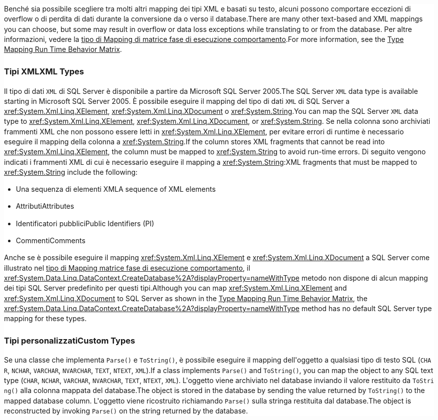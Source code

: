  <span data-ttu-id="97ab0-193">Benché sia possibile scegliere tra molti altri mapping dei tipi XML e basati su testo, alcuni possono comportare eccezioni di overflow o di perdita di dati durante la conversione da o verso il database.</span><span class="sxs-lookup"><span data-stu-id="97ab0-193">There are many other text-based and XML mappings you can choose, but some may result in overflow or data loss exceptions while translating to or from the database.</span></span> <span data-ttu-id="97ab0-194">Per altre informazioni, vedere la [tipo di Mapping di matrice fase di esecuzione comportamento](#BehaviorMatrix).</span><span class="sxs-lookup"><span data-stu-id="97ab0-194">For more information, see the [Type Mapping Run Time Behavior Matrix](#BehaviorMatrix).</span></span>  
  
### <a name="xml-types"></a><span data-ttu-id="97ab0-195">Tipi XML</span><span class="sxs-lookup"><span data-stu-id="97ab0-195">XML Types</span></span>  
 <span data-ttu-id="97ab0-196">Il tipo di dati `XML` di SQL Server è disponibile a partire da Microsoft SQL Server 2005.</span><span class="sxs-lookup"><span data-stu-id="97ab0-196">The SQL Server `XML` data type is available starting in Microsoft SQL Server 2005.</span></span> <span data-ttu-id="97ab0-197">È possibile eseguire il mapping del tipo di dati `XML` di SQL Server a <xref:System.Xml.Linq.XElement>, <xref:System.Xml.Linq.XDocument> o <xref:System.String>.</span><span class="sxs-lookup"><span data-stu-id="97ab0-197">You can map the SQL Server `XML` data type to <xref:System.Xml.Linq.XElement>, <xref:System.Xml.Linq.XDocument>, or <xref:System.String>.</span></span> <span data-ttu-id="97ab0-198">Se nella colonna sono archiviati frammenti XML che non possono essere letti in <xref:System.Xml.Linq.XElement>, per evitare errori di runtime è necessario eseguire il mapping della colonna a <xref:System.String>.</span><span class="sxs-lookup"><span data-stu-id="97ab0-198">If the column stores XML fragments that cannot be read into <xref:System.Xml.Linq.XElement>, the column must be mapped to <xref:System.String> to avoid run-time errors.</span></span> <span data-ttu-id="97ab0-199">Di seguito vengono indicati i frammenti XML di cui è necessario eseguire il mapping a <xref:System.String>:</span><span class="sxs-lookup"><span data-stu-id="97ab0-199">XML fragments that must be mapped to <xref:System.String> include the following:</span></span>  
  
-   <span data-ttu-id="97ab0-200">Una sequenza di elementi XML</span><span class="sxs-lookup"><span data-stu-id="97ab0-200">A sequence of XML elements</span></span>  
  
-   <span data-ttu-id="97ab0-201">Attributi</span><span class="sxs-lookup"><span data-stu-id="97ab0-201">Attributes</span></span>  
  
-   <span data-ttu-id="97ab0-202">Identificatori pubblici</span><span class="sxs-lookup"><span data-stu-id="97ab0-202">Public Identifiers (PI)</span></span>  
  
-   <span data-ttu-id="97ab0-203">Commenti</span><span class="sxs-lookup"><span data-stu-id="97ab0-203">Comments</span></span>  
  
 <span data-ttu-id="97ab0-204">Anche se è possibile eseguire il mapping <xref:System.Xml.Linq.XElement> e <xref:System.Xml.Linq.XDocument> a SQL Server come illustrato nel [tipo di Mapping matrice fase di esecuzione comportamento](#BehaviorMatrix), il <xref:System.Data.Linq.DataContext.CreateDatabase%2A?displayProperty=nameWithType> metodo non dispone di alcun mapping dei tipi SQL Server predefinito per questi tipi.</span><span class="sxs-lookup"><span data-stu-id="97ab0-204">Although you can map <xref:System.Xml.Linq.XElement> and <xref:System.Xml.Linq.XDocument> to SQL Server as shown in the [Type Mapping Run Time Behavior Matrix](#BehaviorMatrix), the <xref:System.Data.Linq.DataContext.CreateDatabase%2A?displayProperty=nameWithType> method has no default SQL Server type mapping for these types.</span></span>  
  
### <a name="custom-types"></a><span data-ttu-id="97ab0-205">Tipi personalizzati</span><span class="sxs-lookup"><span data-stu-id="97ab0-205">Custom Types</span></span>  
 <span data-ttu-id="97ab0-206">Se una classe che implementa `Parse()` e `ToString()`, è possibile eseguire il mapping dell'oggetto a qualsiasi tipo di testo SQL (`CHAR`, `NCHAR`, `VARCHAR`, `NVARCHAR`, `TEXT`, `NTEXT`, `XML`).</span><span class="sxs-lookup"><span data-stu-id="97ab0-206">If a class implements `Parse()` and `ToString()`, you can map the object to any SQL text type (`CHAR`, `NCHAR`, `VARCHAR`, `NVARCHAR`, `TEXT`, `NTEXT`, `XML`).</span></span> <span data-ttu-id="97ab0-207">L'oggetto viene archiviato nel database inviando il valore restituito da `ToString()` alla colonna mappata del database.</span><span class="sxs-lookup"><span data-stu-id="97ab0-207">The object is stored in the database by sending the value returned by `ToString()` to the mapped database column.</span></span> <span data-ttu-id="97ab0-208">L'oggetto viene ricostruito richiamando `Parse()` sulla stringa restituita dal database.</span><span class="sxs-lookup"><span data-stu-id="97ab0-208">The object is reconstructed by invoking `Parse()` on the string returned by the database.</span></span>  
  